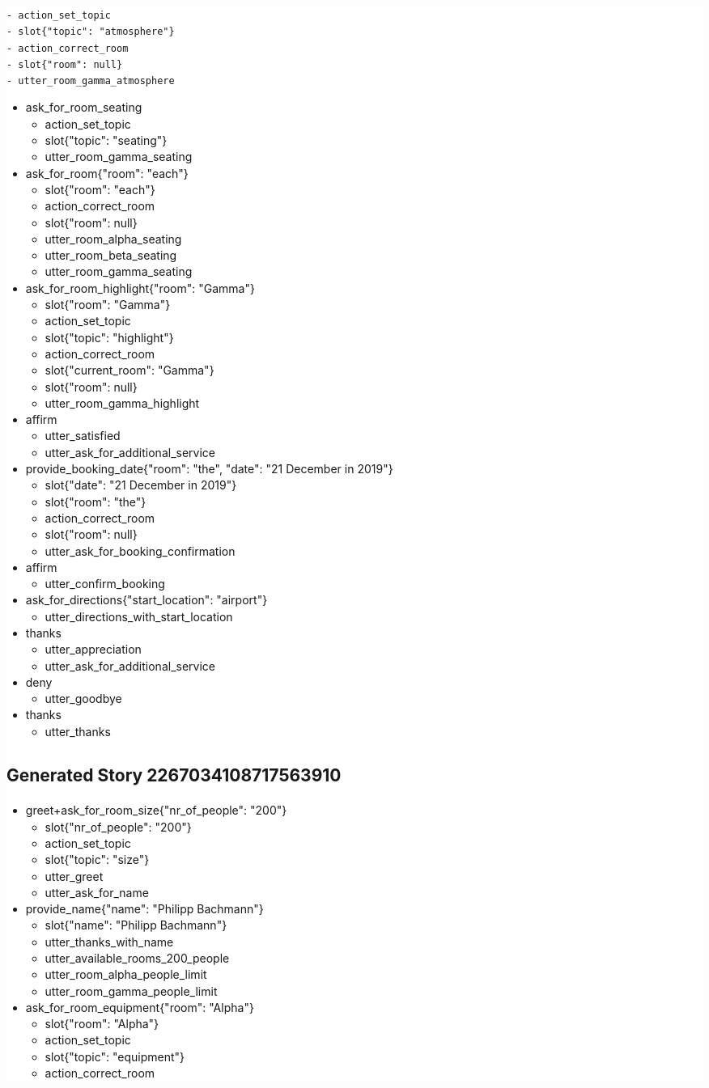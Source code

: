     - action_set_topic
    - slot{"topic": "atmosphere"}
    - action_correct_room
    - slot{"room": null}
    - utter_room_gamma_atmosphere
* ask_for_room_seating
    - action_set_topic
    - slot{"topic": "seating"}
    - utter_room_gamma_seating
* ask_for_room{"room": "each"}
    - slot{"room": "each"}
    - action_correct_room
    - slot{"room": null}
    - utter_room_alpha_seating
    - utter_room_beta_seating
    - utter_room_gamma_seating
* ask_for_room_highlight{"room": "Gamma"}
    - slot{"room": "Gamma"}
    - action_set_topic
    - slot{"topic": "highlight"}
    - action_correct_room
    - slot{"current_room": "Gamma"}
    - slot{"room": null}
    - utter_room_gamma_highlight
* affirm
    - utter_satisfied
    - utter_ask_for_additional_service
* provide_booking_date{"room": "the", "date": "21 December in 2019"}
    - slot{"date": "21 December in 2019"}
    - slot{"room": "the"}
    - action_correct_room
    - slot{"room": null}
    - utter_ask_for_booking_confirmation
* affirm
    - utter_confirm_booking
* ask_for_directions{"start_location": "airport"}
    - utter_directions_with_start_location
* thanks
    - utter_appreciation
    - utter_ask_for_additional_service
* deny
    - utter_goodbye
* thanks
    - utter_thanks

## Generated Story 2267034108717563910
* greet+ask_for_room_size{"nr_of_people": "200"}
    - slot{"nr_of_people": "200"}
    - action_set_topic
    - slot{"topic": "size"}
    - utter_greet
    - utter_ask_for_name
* provide_name{"name": "Philipp Bachmann"}
    - slot{"name": "Philipp Bachmann"}
    - utter_thanks_with_name
    - utter_available_rooms_200_people
    - utter_room_alpha_people_limit
    - utter_room_gamma_people_limit
* ask_for_room_equipment{"room": "Alpha"}
    - slot{"room": "Alpha"}
    - action_set_topic
    - slot{"topic": "equipment"}
    - action_correct_room